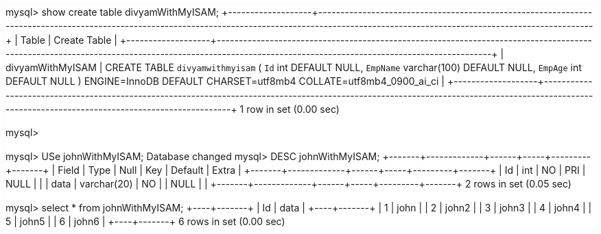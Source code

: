 mysql> show create table divyamWithMyISAM;
+-------------------+---------------------------------------------------------------------------------------------------------------------------------------------------------------------------------------------------+
| Table             | Create Table                                                                                                                                                                                      |
+-------------------+---------------------------------------------------------------------------------------------------------------------------------------------------------------------------------------------------+
| divyamWithMyISAM | CREATE TABLE `divyamwithmyisam` (
  `Id` int DEFAULT NULL,
  `EmpName` varchar(100) DEFAULT NULL,
  `EmpAge` int DEFAULT NULL
) ENGINE=InnoDB DEFAULT CHARSET=utf8mb4 COLLATE=utf8mb4_0900_ai_ci |
+-------------------+---------------------------------------------------------------------------------------------------------------------------------------------------------------------------------------------------+
1 row in set (0.00 sec)

mysql>

mysql> USe johnWithMyISAM;
Database changed
mysql> DESC johnWithMyISAM;
+-------+-------------+------+-----+---------+-------+
| Field | Type        | Null | Key | Default | Extra |
+-------+-------------+------+-----+---------+-------+
| Id    | int         | NO   | PRI | NULL    |       |
| data  | varchar(20) | NO   |     | NULL    |       |
+-------+-------------+------+-----+---------+-------+
2 rows in set (0.05 sec)

mysql> select * from johnWithMyISAM;
+----+-------+
| Id | data  |
+----+-------+
|  1 | john  |
|  2 | john2 |
|  3 | john3 |
|  4 | john4 |
|  5 | john5 |
|  6 | john6 |
+----+-------+
6 rows in set (0.00 sec)
